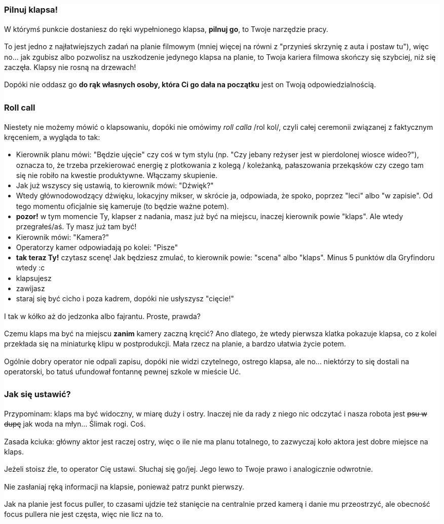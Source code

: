 ### Pilnuj klapsa!
W którymś punkcie dostaniesz do ręki wypełnionego klapsa, **pilnuj go**, to Twoje narzędzie pracy.

To jest jedno z najłatwiejszych zadań na planie filmowym (mniej więcej na równi z "przynieś skrzynię z auta i postaw tu"), więc no... jak zgubisz albo pozwolisz na uszkodzenie jedynego klapsa na planie, to Twoja kariera filmowa skończy się szybciej, niż się zaczęła. Klapsy nie rosną na drzewach!

Dopóki nie oddasz go **do rąk własnych osoby, która Ci go dała na początku** jest on Twoją odpowiedzialnością.

### Roll call
Niestety nie możemy mówić o klapsowaniu, dopóki nie omówimy *roll calla* /rol kol/, czyli całej ceremonii związanej z faktycznym kręceniem, a wygląda to tak:

- Kierownik planu mówi: "Będzie ujęcie" czy coś w tym stylu (np. "Czy jebany reżyser jest w pierdolonej wiosce wideo?"), oznacza to, że trzeba przekierować energię z plotkowania z kolegą / koleżanką, pałaszowania przekąsków czy czego tam się nie robiło na kwestie produktywne. Włączamy skupienie.
- Jak już wszyscy się ustawią, to kierownik mówi: "Dźwięk?"
- Wtedy głównodowodzący dźwięku, lokacyjny mikser, w skrócie ja, odpowiada, że spoko, poprzez "leci" albo "w zapisie". Od tego momentu oficjalnie się kameruje (to będzie ważne potem).
- **pozor!** w tym momencie Ty, klapser z nadania, masz już być na miejscu, inaczej kierownik powie "klaps". Ale wtedy przegrałeś/aś. Ty masz już tam być!
- Kierownik mówi: "Kamera?"
- Operatorzy kamer odpowiadają po kolei: "Pisze"
- **tak teraz Ty!** czytasz scenę! Jak będziesz zmulać, to kierownik powie: "scena" albo "klaps". Minus 5 punktów dla Gryfindoru wtedy :c
- klapsujesz
- zawijasz
- staraj się być cicho i poza kadrem, dopóki nie usłyszysz "cięcie!"

I tak w kółko aż do jedzonka albo fajrantu. Proste, prawda?

Czemu klaps ma być na miejscu **zanim** kamery zaczną kręcić? Ano dlatego, że wtedy pierwsza klatka pokazuje klapsa, co z kolei przekłada się na miniaturkę klipu w postprodukcji. Mała rzecz na planie, a bardzo ułatwia życie potem.

Ogólnie dobry operator nie odpali zapisu, dopóki nie widzi czytelnego, ostrego klapsa, ale no... niektórzy to się dostali na operatorski, bo tatuś ufundował fontannę pewnej szkole w mieście Uć.

### Jak się ustawić?

Przypominam: klaps ma być widoczny, w miarę duży i ostry. Inaczej nie da rady z niego nic odczytać i nasza robota jest <s>psu w dupę</s> jak woda na młyn... Ślimak rogi. Coś.

Zasada kciuka: główny aktor jest raczej ostry, więc o ile nie ma planu totalnego, to zazwyczaj koło aktora jest dobre miejsce na klaps.

Jeżeli stoisz źle, to operator Cię ustawi. Słuchaj się go/jej. Jego lewo to Twoje prawo i analogicznie odwrotnie.

Nie zasłaniaj ręką informacji na klapsie, ponieważ patrz punkt pierwszy.

Jak na planie jest focus puller, to czasami ujdzie też stanięcie na centralnie przed kamerą i danie mu przeostrzyć, ale obecność focus pullera nie jest częsta, więc nie licz na to.

